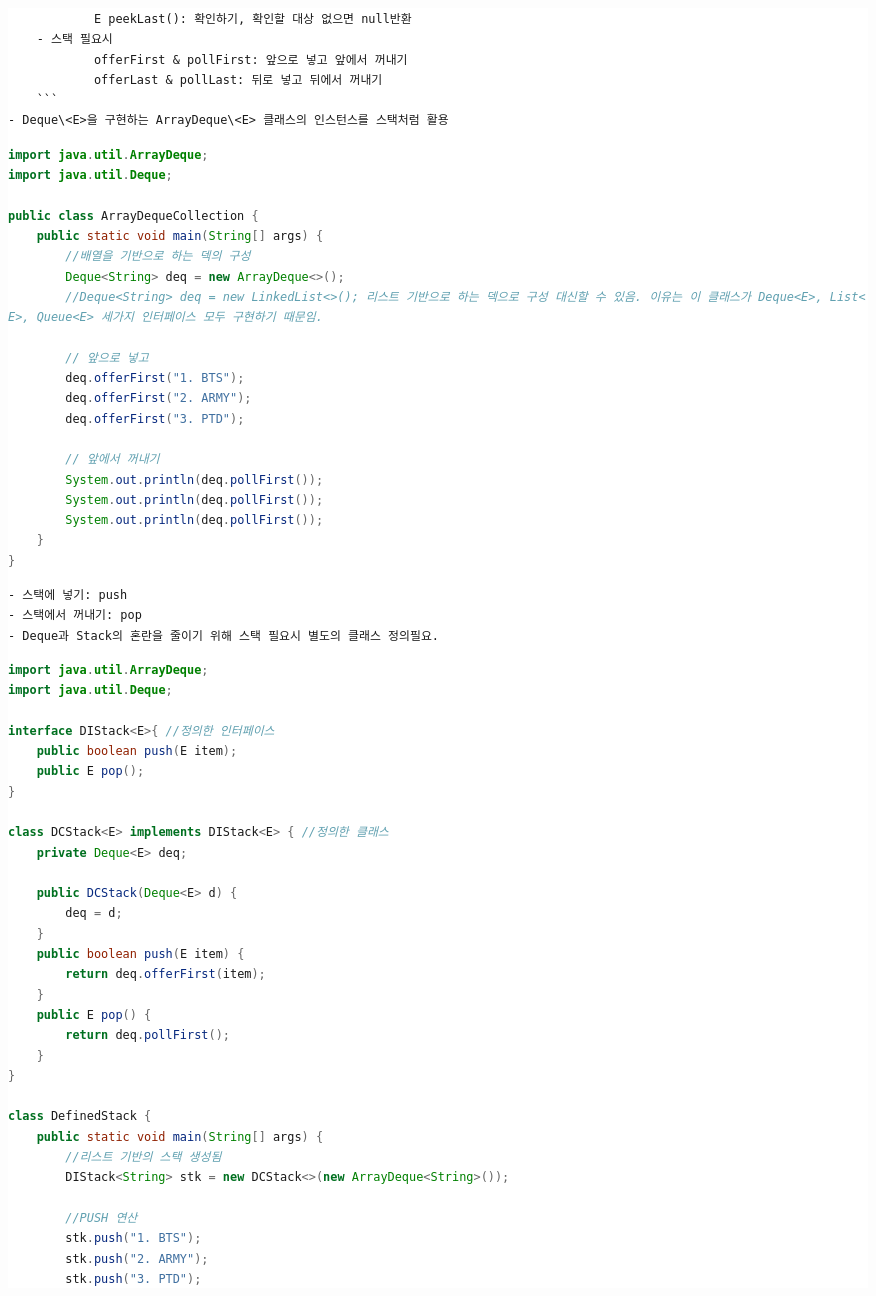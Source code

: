 				E peekLast(): 확인하기, 확인할 대상 없으면 null반환
		- 스택 필요시 
				offerFirst & pollFirst: 앞으로 넣고 앞에서 꺼내기
				offerLast & pollLast: 뒤로 넣고 뒤에서 꺼내기
		```
	- Deque\<E>을 구현하는 ArrayDeque\<E> 클래스의 인스턴스를 스택처럼 활용

```java
import java.util.ArrayDeque;
import java.util.Deque;

public class ArrayDequeCollection {
	public static void main(String[] args) {
		//배열을 기반으로 하는 덱의 구성
		Deque<String> deq = new ArrayDeque<>();		
		//Deque<String> deq = new LinkedList<>(); 리스트 기반으로 하는 덱으로 구성 대신할 수 있음. 이유는 이 클래스가 Deque<E>, List<E>, Queue<E> 세가지 인터페이스 모두 구현하기 때문임.
		
		// 앞으로 넣고
		deq.offerFirst("1. BTS");
		deq.offerFirst("2. ARMY");
		deq.offerFirst("3. PTD");
		
		// 앞에서 꺼내기
		System.out.println(deq.pollFirst());
		System.out.println(deq.pollFirst());
		System.out.println(deq.pollFirst());
	}
}
```
	- 스택에 넣기: push
	- 스택에서 꺼내기: pop
	- Deque과 Stack의 혼란을 줄이기 위해 스택 필요시 별도의 클래스 정의필요.
```java
import java.util.ArrayDeque;
import java.util.Deque;

interface DIStack<E>{ //정의한 인터페이스
	public boolean push(E item);
	public E pop();
}

class DCStack<E> implements DIStack<E> { //정의한 클래스
	private Deque<E> deq;

	public DCStack(Deque<E> d) {
		deq = d;
	}
	public boolean push(E item) {
		return deq.offerFirst(item);
	}
	public E pop() {
		return deq.pollFirst();
	}
}

class DefinedStack {
	public static void main(String[] args) {
		//리스트 기반의 스택 생성됨
		DIStack<String> stk = new DCStack<>(new ArrayDeque<String>());
		
		//PUSH 연산
		stk.push("1. BTS");
		stk.push("2. ARMY");
		stk.push("3. PTD");
```